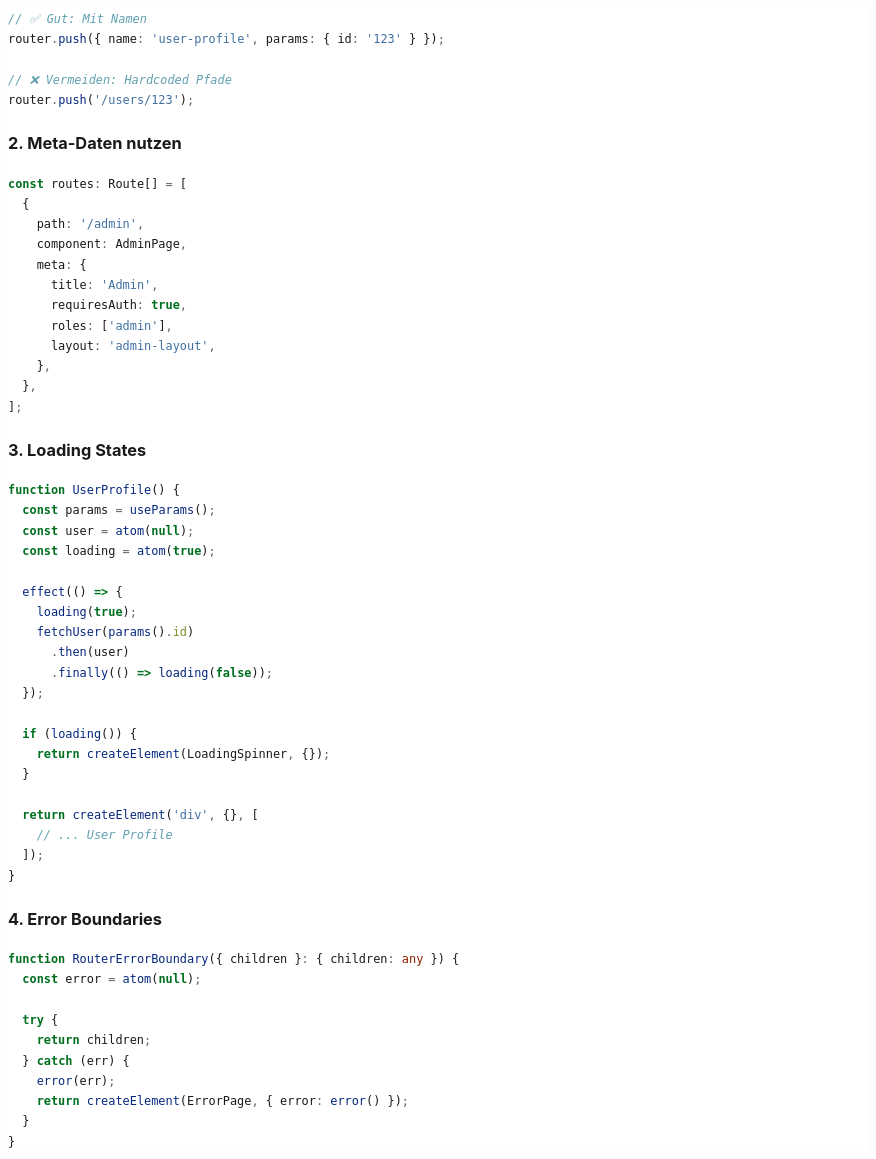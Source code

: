 ```typescript
// ✅ Gut: Mit Namen
router.push({ name: 'user-profile', params: { id: '123' } });

// ❌ Vermeiden: Hardcoded Pfade
router.push('/users/123');
```

### 2. Meta-Daten nutzen

```typescript
const routes: Route[] = [
  {
    path: '/admin',
    component: AdminPage,
    meta: {
      title: 'Admin',
      requiresAuth: true,
      roles: ['admin'],
      layout: 'admin-layout',
    },
  },
];
```

### 3. Loading States

```typescript
function UserProfile() {
  const params = useParams();
  const user = atom(null);
  const loading = atom(true);

  effect(() => {
    loading(true);
    fetchUser(params().id)
      .then(user)
      .finally(() => loading(false));
  });

  if (loading()) {
    return createElement(LoadingSpinner, {});
  }

  return createElement('div', {}, [
    // ... User Profile
  ]);
}
```

### 4. Error Boundaries

```typescript
function RouterErrorBoundary({ children }: { children: any }) {
  const error = atom(null);

  try {
    return children;
  } catch (err) {
    error(err);
    return createElement(ErrorPage, { error: error() });
  }
}
```

